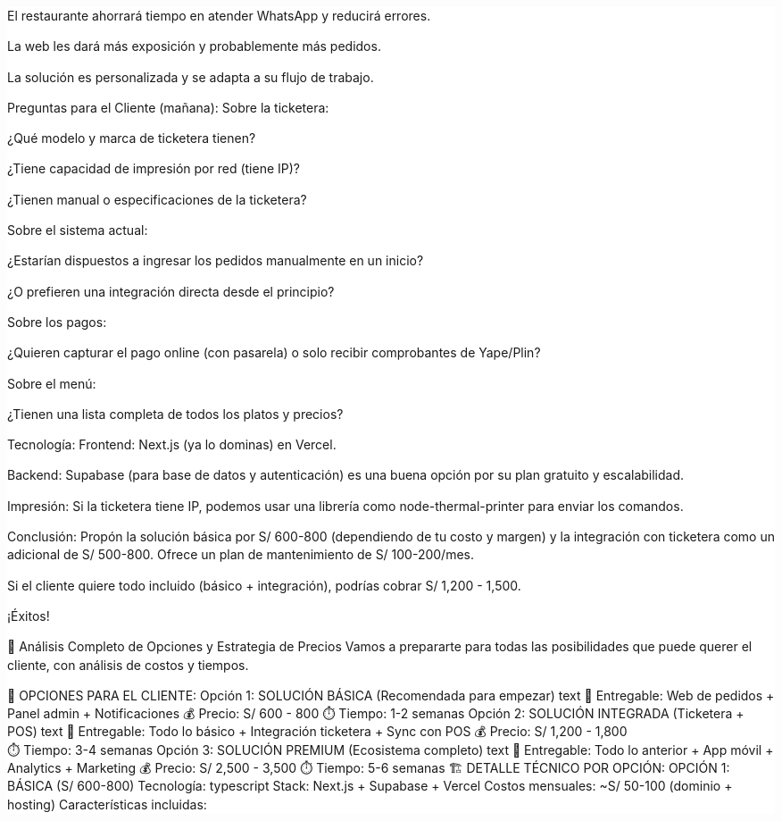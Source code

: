 El restaurante ahorrará tiempo en atender WhatsApp y reducirá errores.

La web les dará más exposición y probablemente más pedidos.

La solución es personalizada y se adapta a su flujo de trabajo.

Preguntas para el Cliente (mañana):
Sobre la ticketera:

¿Qué modelo y marca de ticketera tienen?

¿Tiene capacidad de impresión por red (tiene IP)?

¿Tienen manual o especificaciones de la ticketera?

Sobre el sistema actual:

¿Estarían dispuestos a ingresar los pedidos manualmente en un inicio?

¿O prefieren una integración directa desde el principio?

Sobre los pagos:

¿Quieren capturar el pago online (con pasarela) o solo recibir comprobantes de Yape/Plin?

Sobre el menú:

¿Tienen una lista completa de todos los platos y precios?

Tecnología:
Frontend: Next.js (ya lo dominas) en Vercel.

Backend: Supabase (para base de datos y autenticación) es una buena opción por su plan gratuito y escalabilidad.

Impresión: Si la ticketera tiene IP, podemos usar una librería como node-thermal-printer para enviar los comandos.

Conclusión:
Propón la solución básica por S/ 600-800 (dependiendo de tu costo y margen) y la integración con ticketera como un adicional de S/ 500-800. Ofrece un plan de mantenimiento de S/ 100-200/mes.

Si el cliente quiere todo incluido (básico + integración), podrías cobrar S/ 1,200 - 1,500.

¡Éxitos!

🎯 Análisis Completo de Opciones y Estrategia de Precios
Vamos a prepararte para todas las posibilidades que puede querer el cliente, con análisis de costos y tiempos.

🔄 OPCIONES PARA EL CLIENTE:
Opción 1: SOLUCIÓN BÁSICA (Recomendada para empezar)
text
🚀 Entregable: Web de pedidos + Panel admin + Notificaciones
💰 Precio: S/ 600 - 800
⏱️ Tiempo: 1-2 semanas
Opción 2: SOLUCIÓN INTEGRADA (Ticketera + POS)
text
🚀 Entregable: Todo lo básico + Integración ticketera + Sync con POS
💰 Precio: S/ 1,200 - 1,800  
⏱️ Tiempo: 3-4 semanas
Opción 3: SOLUCIÓN PREMIUM (Ecosistema completo)
text
🚀 Entregable: Todo lo anterior + App móvil + Analytics + Marketing
💰 Precio: S/ 2,500 - 3,500
⏱️ Tiempo: 5-6 semanas
🏗️ DETALLE TÉCNICO POR OPCIÓN:
OPCIÓN 1: BÁSICA (S/ 600-800)
Tecnología:
typescript
Stack: Next.js + Supabase + Vercel
Costos mensuales: ~S/ 50-100 (dominio + hosting)
Características incluidas:
